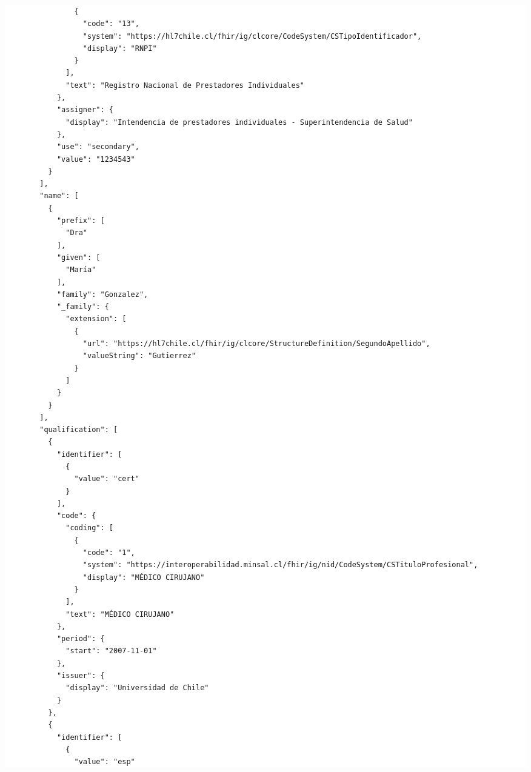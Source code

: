 ```
                {
                  "code": "13",
                  "system": "https://hl7chile.cl/fhir/ig/clcore/CodeSystem/CSTipoIdentificador",
                  "display": "RNPI"
                }
              ],
              "text": "Registro Nacional de Prestadores Individuales"
            },
            "assigner": {
              "display": "Intendencia de prestadores individuales - Superintendencia de Salud"
            },
            "use": "secondary",
            "value": "1234543"
          }
        ],
        "name": [
          {
            "prefix": [
              "Dra"
            ],
            "given": [
              "María"
            ],
            "family": "Gonzalez",
            "_family": {
              "extension": [
                {
                  "url": "https://hl7chile.cl/fhir/ig/clcore/StructureDefinition/SegundoApellido",
                  "valueString": "Gutierrez"
                }
              ]
            }
          }
        ],
        "qualification": [
          {
            "identifier": [
              {
                "value": "cert"
              }
            ],
            "code": {
              "coding": [
                {
                  "code": "1",
                  "system": "https://interoperabilidad.minsal.cl/fhir/ig/nid/CodeSystem/CSTituloProfesional",
                  "display": "MÉDICO CIRUJANO"
                }
              ],
              "text": "MÉDICO CIRUJANO"
            },
            "period": {
              "start": "2007-11-01"
            },
            "issuer": {
              "display": "Universidad de Chile"
            }
          },
          {
            "identifier": [
              {
                "value": "esp"
```